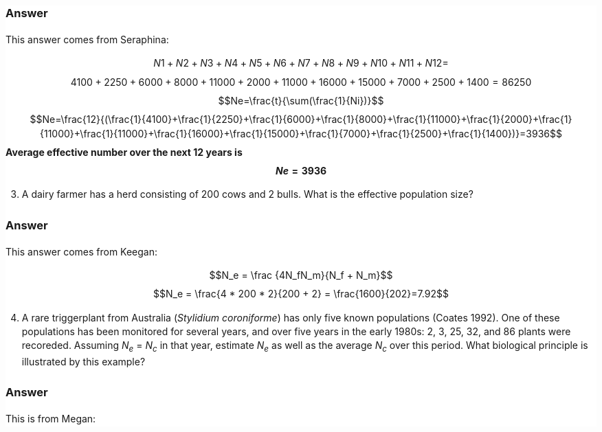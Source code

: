### Answer 
This answer comes from Seraphina:

$$N1+N2+N3+N4+N5+N6+N7+N8+N9+N10+N11+N12=$$
$$4100+2250+6000+8000+11000+2000+11000+16000+15000+7000+2500+1400= 86250$$
$$Ne=\frac{t}{\sum(\frac{1}{Ni})}$$
$$Ne=\frac{12}{(\frac{1}{4100}+\frac{1}{2250}+\frac{1}{6000}+\frac{1}{8000}+\frac{1}{11000}+\frac{1}{2000}+\frac{1}{11000}+\frac{1}{11000}+\frac{1}{16000}+\frac{1}{15000}+\frac{1}{7000}+\frac{1}{2500}+\frac{1}{1400})}=3936$$
**Average effective number over the next 12 years is $$Ne=3936$$** 

3.  A dairy farmer has a herd consisting of 200 cows and 2 bulls.  What is the effective population size?

### Answer
This answer comes from Keegan:

$$N_e = \frac {4N_fN_m}{N_f + N_m}$$
$$N_e = \frac{4 * 200 * 2}{200 + 2} = \frac{1600}{202}=7.92$$

4.  A rare triggerplant from Australia (*Stylidium coroniforme*) has only five known populations (Coates 1992).  One of these populations has been monitored for several years, and over five years in the early 1980s: 2, 3, 25, 32, and 86 plants were recoreded.  Assuming *N<sub>e</sub>* = *N<sub>c</sub>* in that year, estimate *N<sub>e</sub>* as well as the average *N<sub>c</sub>* over this period.  What biological principle is illustrated by this example?

### Answer
This is from Megan:
